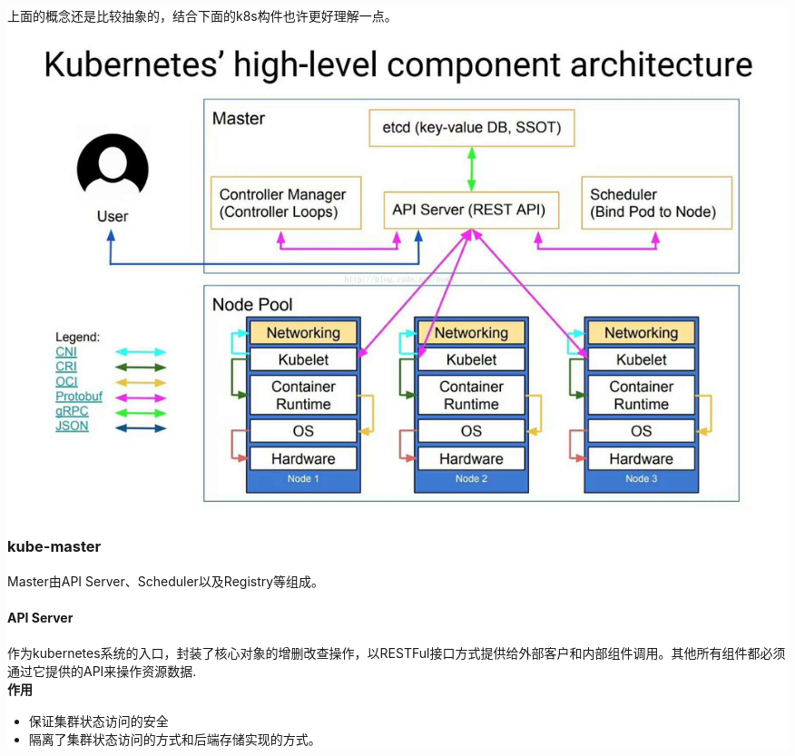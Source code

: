 上面的概念还是比较抽象的，结合下面的k8s构件也许更好理解一点。

![](/img/k8s/components.jpeg)		


### kube-master
Master由API Server、Scheduler以及Registry等组成。

#### API Server

作为kubernetes系统的入口，封装了核心对象的增删改查操作，以RESTFul接口方式提供给外部客户和内部组件调用。其他所有组件都必须通过它提供的API来操作资源数据.<br>
**作用**

- 保证集群状态访问的安全
- 隔离了集群状态访问的方式和后端存储实现的方式。
